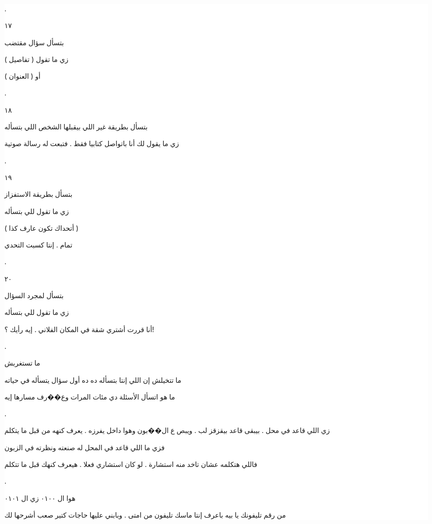 .

١٧

بتسأل سؤال مقتضب

زي ما تقول ( تفاصيل )

أو ( العنوان )

.

١٨

بتسأل بطريقة غير اللي بيقبلها الشخص اللي بتسأله

زي ما يقول لك أنا باتواصل كتابيا فقط . فتبعت له رسالة صوتية

.

١٩

بتسأل بطريقة الاستفزاز

زي ما تقول للي بتسأله

( أتحداك تكون عارف كذا )

تمام . إنتا كسبت التحدي

.

٢٠

بتسأل لمجرد السؤال

زي ما تقول للي بتسأله

أنا قررت أشتري شقة في المكان الفلاني . إيه رأيك ؟!

.

ما تستغربش

ما تتخيلش إن اللي إنتا بتسأله ده ده أول سؤال يتسأله في
حياته

ما هو اتسأل الأسئلة دي مئات المرات وع��رف مسارها إيه

.

زي اللي قاعد في محل . بيبقى قاعد بيقزقز لب . ويبص ع ال��بون وهوا داخل
يفرزه . يعرف كنهه من قبل ما يتكلم

فزي ما اللي قاعد في المحل له صنعته ونظرته في الزبون

فاللي هتكلمه عشان تاخد منه استشارة . لو كان استشاري فعلا . هيعرف كنهك
قبل ما تتكلم

.

هوا ال ٠١٠٠ زي ال ٠١٠١

من رقم تليفونك يا بيه باعرف إنتا ماسك تليفون من امتى . وبابني عليها
حاجات كتير صعب أشرحها لك
